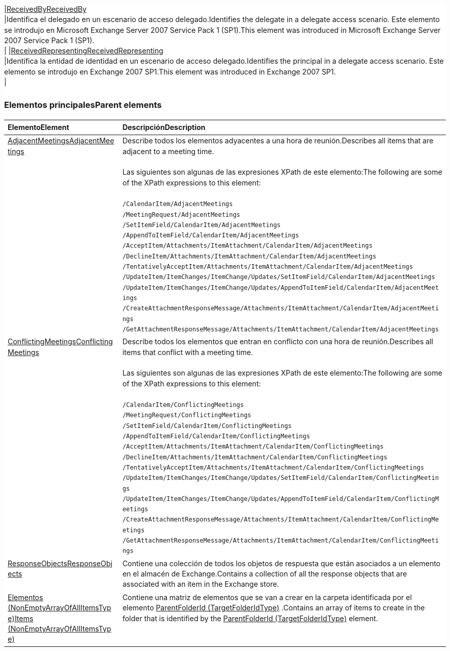 |[<span data-ttu-id="3c0ca-134">ReceivedBy</span><span class="sxs-lookup"><span data-stu-id="3c0ca-134">ReceivedBy</span></span>](receivedby.md) <br/> |<span data-ttu-id="3c0ca-135">Identifica el delegado en un escenario de acceso delegado.</span><span class="sxs-lookup"><span data-stu-id="3c0ca-135">Identifies the delegate in a delegate access scenario.</span></span> <span data-ttu-id="3c0ca-136">Este elemento se introdujo en Microsoft Exchange Server 2007 Service Pack 1 (SP1).</span><span class="sxs-lookup"><span data-stu-id="3c0ca-136">This element was introduced in Microsoft Exchange Server 2007 Service Pack 1 (SP1).</span></span>  <br/> |
|[<span data-ttu-id="3c0ca-137">ReceivedRepresenting</span><span class="sxs-lookup"><span data-stu-id="3c0ca-137">ReceivedRepresenting</span></span>](receivedrepresenting.md) <br/> |<span data-ttu-id="3c0ca-138">Identifica la entidad de identidad en un escenario de acceso delegado.</span><span class="sxs-lookup"><span data-stu-id="3c0ca-138">Identifies the principal in a delegate access scenario.</span></span> <span data-ttu-id="3c0ca-139">Este elemento se introdujo en Exchange 2007 SP1.</span><span class="sxs-lookup"><span data-stu-id="3c0ca-139">This element was introduced in Exchange 2007 SP1.</span></span>  <br/> |
   
### <a name="parent-elements"></a><span data-ttu-id="3c0ca-140">Elementos principales</span><span class="sxs-lookup"><span data-stu-id="3c0ca-140">Parent elements</span></span>

|<span data-ttu-id="3c0ca-141">**Elemento**</span><span class="sxs-lookup"><span data-stu-id="3c0ca-141">**Element**</span></span>|<span data-ttu-id="3c0ca-142">**Descripción**</span><span class="sxs-lookup"><span data-stu-id="3c0ca-142">**Description**</span></span>|
|:-----|:-----|
|[<span data-ttu-id="3c0ca-143">AdjacentMeetings</span><span class="sxs-lookup"><span data-stu-id="3c0ca-143">AdjacentMeetings</span></span>](adjacentmeetings.md) <br/> | <span data-ttu-id="3c0ca-144">Describe todos los elementos adyacentes a una hora de reunión.</span><span class="sxs-lookup"><span data-stu-id="3c0ca-144">Describes all items that are adjacent to a meeting time.</span></span>  <br/><br/>  <span data-ttu-id="3c0ca-145">Las siguientes son algunas de las expresiones XPath de este elemento:</span><span class="sxs-lookup"><span data-stu-id="3c0ca-145">The following are some of the XPath expressions to this element:</span></span> <br/> <br/>  `/CalendarItem/AdjacentMeetings` <br/>  `/MeetingRequest/AdjacentMeetings` <br/>  `/SetItemField/CalendarItem/AdjacentMeetings` <br/>  `/AppendToItemField/CalendarItem/AdjacentMeetings` <br/>  `/AcceptItem/Attachments/ItemAttachment/CalendarItem/AdjacentMeetings` <br/>  `/DeclineItem/Attachments/ItemAttachment/CalendarItem/AdjacentMeetings` <br/>  `/TentativelyAcceptItem/Attachments/ItemAttachment/CalendarItem/AdjacentMeetings` <br/>  `/UpdateItem/ItemChanges/ItemChange/Updates/SetItemField/CalendarItem/AdjacentMeetings` <br/>  `/UpdateItem/ItemChanges/ItemChange/Updates/AppendToItemField/CalendarItem/AdjacentMeetings` <br/>  `/CreateAttachmentResponseMessage/Attachments/ItemAttachment/CalendarItem/AdjacentMeetings` <br/>  `/GetAttachmentResponseMessage/Attachments/ItemAttachment/CalendarItem/AdjacentMeetings` <br/> |
|[<span data-ttu-id="3c0ca-146">ConflictingMeetings</span><span class="sxs-lookup"><span data-stu-id="3c0ca-146">ConflictingMeetings</span></span>](conflictingmeetings.md) <br/> | <span data-ttu-id="3c0ca-147">Describe todos los elementos que entran en conflicto con una hora de reunión.</span><span class="sxs-lookup"><span data-stu-id="3c0ca-147">Describes all items that conflict with a meeting time.</span></span>  <br/><br/>  <span data-ttu-id="3c0ca-148">Las siguientes son algunas de las expresiones XPath de este elemento:</span><span class="sxs-lookup"><span data-stu-id="3c0ca-148">The following are some of the XPath expressions to this element:</span></span> <br/> <br/>  `/CalendarItem/ConflictingMeetings` <br/>  `/MeetingRequest/ConflictingMeetings` <br/>  `/SetItemField/CalendarItem/ConflictingMeetings` <br/>  `/AppendToItemField/CalendarItem/ConflictingMeetings` <br/>  `/AcceptItem/Attachments/ItemAttachment/CalendarItem/ConflictingMeetings` <br/>  `/DeclineItem/Attachments/ItemAttachment/CalendarItem/ConflictingMeetings` <br/>  `/TentativelyAcceptItem/Attachments/ItemAttachment/CalendarItem/ConflictingMeetings` <br/>  `/UpdateItem/ItemChanges/ItemChange/Updates/SetItemField/CalendarItem/ConflictingMeetings` <br/>  `/UpdateItem/ItemChanges/ItemChange/Updates/AppendToItemField/CalendarItem/ConflictingMeetings` <br/>  `/CreateAttachmentResponseMessage/Attachments/ItemAttachment/CalendarItem/ConflictingMeetings` <br/>  `/GetAttachmentResponseMessage/Attachments/ItemAttachment/CalendarItem/ConflictingMeetings` <br/> |
|[<span data-ttu-id="3c0ca-149">ResponseObjects</span><span class="sxs-lookup"><span data-stu-id="3c0ca-149">ResponseObjects</span></span>](responseobjects.md) <br/> |<span data-ttu-id="3c0ca-150">Contiene una colección de todos los objetos de respuesta que están asociados a un elemento en el almacén de Exchange.</span><span class="sxs-lookup"><span data-stu-id="3c0ca-150">Contains a collection of all the response objects that are associated with an item in the Exchange store.</span></span>  <br/> |
|[<span data-ttu-id="3c0ca-151">Elementos (NonEmptyArrayOfAllItemsType)</span><span class="sxs-lookup"><span data-stu-id="3c0ca-151">Items (NonEmptyArrayOfAllItemsType)</span></span>](items-nonemptyarrayofallitemstype.md) <br/> |<span data-ttu-id="3c0ca-152">Contiene una matriz de elementos que se van a crear en la carpeta identificada por el elemento [ParentFolderId (TargetFolderIdType)](parentfolderid-targetfolderidtype.md) .</span><span class="sxs-lookup"><span data-stu-id="3c0ca-152">Contains an array of items to create in the folder that is identified by the [ParentFolderId (TargetFolderIdType)](parentfolderid-targetfolderidtype.md) element.</span></span>  <br/> |
   